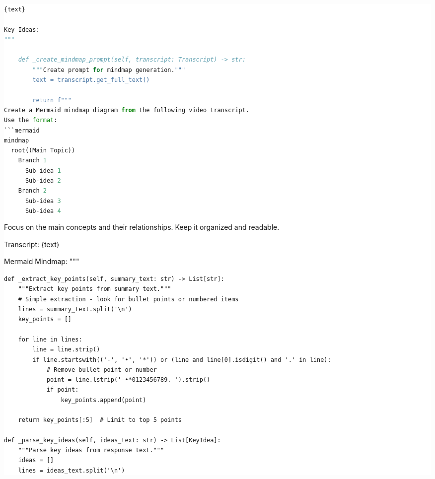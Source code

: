 ```python
{text}

Key Ideas:
"""
    
    def _create_mindmap_prompt(self, transcript: Transcript) -> str:
        """Create prompt for mindmap generation."""
        text = transcript.get_full_text()
        
        return f"""
Create a Mermaid mindmap diagram from the following video transcript.
Use the format:
```mermaid
mindmap
  root((Main Topic))
    Branch 1
      Sub-idea 1
      Sub-idea 2
    Branch 2
      Sub-idea 3
      Sub-idea 4
```

Focus on the main concepts and their relationships. Keep it organized and readable.

Transcript:
{text}

Mermaid Mindmap:
"""
    
    def _extract_key_points(self, summary_text: str) -> List[str]:
        """Extract key points from summary text."""
        # Simple extraction - look for bullet points or numbered items
        lines = summary_text.split('\n')
        key_points = []
        
        for line in lines:
            line = line.strip()
            if line.startswith(('-', '•', '*')) or (line and line[0].isdigit() and '.' in line):
                # Remove bullet point or number
                point = line.lstrip('-•*0123456789. ').strip()
                if point:
                    key_points.append(point)
        
        return key_points[:5]  # Limit to top 5 points
    
    def _parse_key_ideas(self, ideas_text: str) -> List[KeyIdea]:
        """Parse key ideas from response text."""
        ideas = []
        lines = ideas_text.split('\n')
        